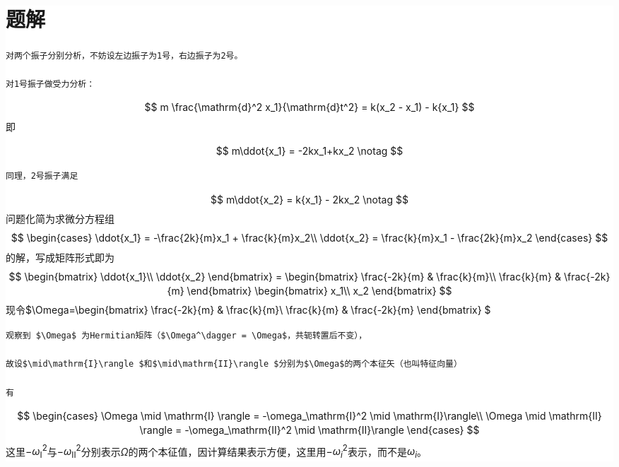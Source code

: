 # 题解

    对两个振子分别分析，不妨设左边振子为1号，右边振子为2号。

    对1号振子做受力分析：

$$
m \frac{\mathrm{d}^2 x_1}{\mathrm{d}t^2} = k(x_2 - x_1) - k{x_1}
$$
    即

$$
m\ddot{x_1} = -2kx_1+kx_2 \notag
$$

    同理，2号振子满足
$$
m\ddot{x_2} = k{x_1} - 2kx_2  \notag
$$
    问题化简为求微分方程组
$$
\begin{cases}
    \ddot{x_1} = -\frac{2k}{m}x_1 + \frac{k}{m}x_2\\
    \ddot{x_2} = \frac{k}{m}x_1 - \frac{2k}{m}x_2
\end{cases}
$$
    的解，写成矩阵形式即为
$$
\begin{bmatrix}
    \ddot{x_1}\\
    \ddot{x_2}
\end{bmatrix} = \begin{bmatrix}
    \frac{-2k}{m} & \frac{k}{m}\\
    \frac{k}{m} & \frac{-2k}{m}
\end{bmatrix} \begin{bmatrix}
    x_1\\
    x_2
\end{bmatrix}
$$
    现令$\Omega=\begin{bmatrix} \frac{-2k}{m} & \frac{k}{m}\\  \frac{k}{m} & \frac{-2k}{m} \end{bmatrix} $

    观察到 $\Omega$ 为Hermitian矩阵（$\Omega^\dagger = \Omega$，共轭转置后不变），

    故设$\mid\mathrm{I}\rangle $和$\mid\mathrm{II}\rangle $分别为$\Omega$的两个本征矢（也叫特征向量）

    有
$$
\begin{cases}
    \Omega \mid \mathrm{I} \rangle = -\omega_\mathrm{I}^2 \mid \mathrm{I}\rangle\\
    \Omega \mid \mathrm{II} \rangle = -\omega_\mathrm{II}^2 \mid \mathrm{II}\rangle
\end{cases}
$$
    这里$-\omega_\mathrm{I}^2$与$-\omega_\mathrm{II}^2$分别表示$\Omega$的两个本征值，因计算结果表示方便，这里用$-\omega_i^2$表示，而不是$\omega_i$。
